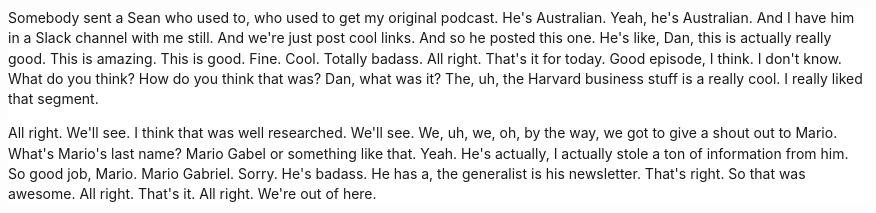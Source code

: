 Somebody sent a Sean who used to, who used to get my original podcast. He's Australian. Yeah, he's Australian. And I have him in a Slack channel with me still. And we're just post cool links. And so he posted this one. He's like, Dan, this is actually really good. This is amazing. This is good. Fine. Cool. Totally badass. All right. That's it for today. Good episode, I think. I don't know. What do you think? How do you think that was? Dan, what was it? The, uh, the Harvard business stuff is a really cool. I really liked that segment.

All right. We'll see. I think that was well researched. We'll see. We, uh, we, oh, by the way, we got to give a shout out to Mario. What's Mario's last name? Mario Gabel or something like that. Yeah. He's actually, I actually stole a ton of information from him. So good job, Mario. Mario Gabriel. Sorry. He's badass. He has a, the generalist is his newsletter. That's right. So that was awesome. All right. That's it. All right. We're out of here.


